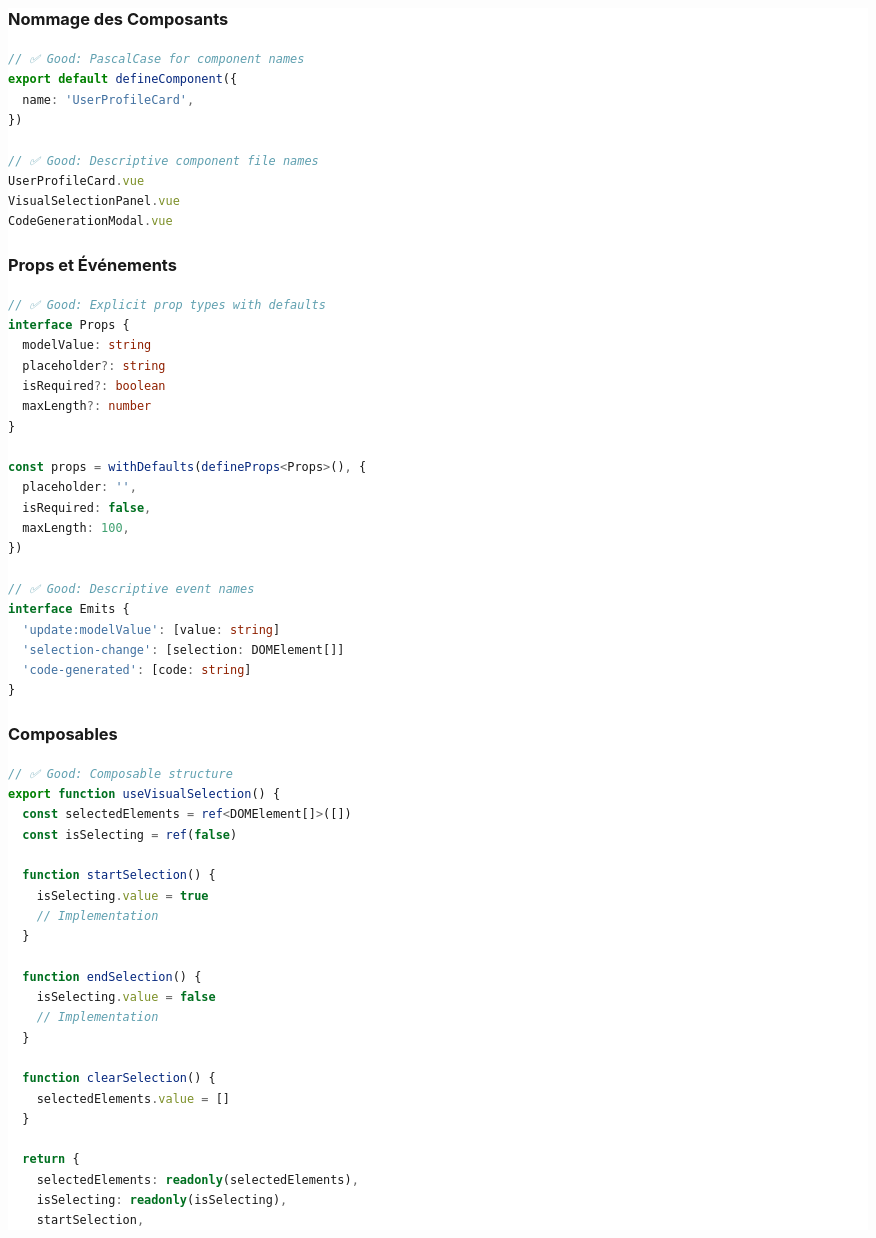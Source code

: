 ### Nommage des Composants

```typescript
// ✅ Good: PascalCase for component names
export default defineComponent({
  name: 'UserProfileCard',
})

// ✅ Good: Descriptive component file names
UserProfileCard.vue
VisualSelectionPanel.vue
CodeGenerationModal.vue
```

### Props et Événements

```typescript
// ✅ Good: Explicit prop types with defaults
interface Props {
  modelValue: string
  placeholder?: string
  isRequired?: boolean
  maxLength?: number
}

const props = withDefaults(defineProps<Props>(), {
  placeholder: '',
  isRequired: false,
  maxLength: 100,
})

// ✅ Good: Descriptive event names
interface Emits {
  'update:modelValue': [value: string]
  'selection-change': [selection: DOMElement[]]
  'code-generated': [code: string]
}
```

### Composables

```typescript
// ✅ Good: Composable structure
export function useVisualSelection() {
  const selectedElements = ref<DOMElement[]>([])
  const isSelecting = ref(false)

  function startSelection() {
    isSelecting.value = true
    // Implementation
  }

  function endSelection() {
    isSelecting.value = false
    // Implementation
  }

  function clearSelection() {
    selectedElements.value = []
  }

  return {
    selectedElements: readonly(selectedElements),
    isSelecting: readonly(isSelecting),
    startSelection,
```